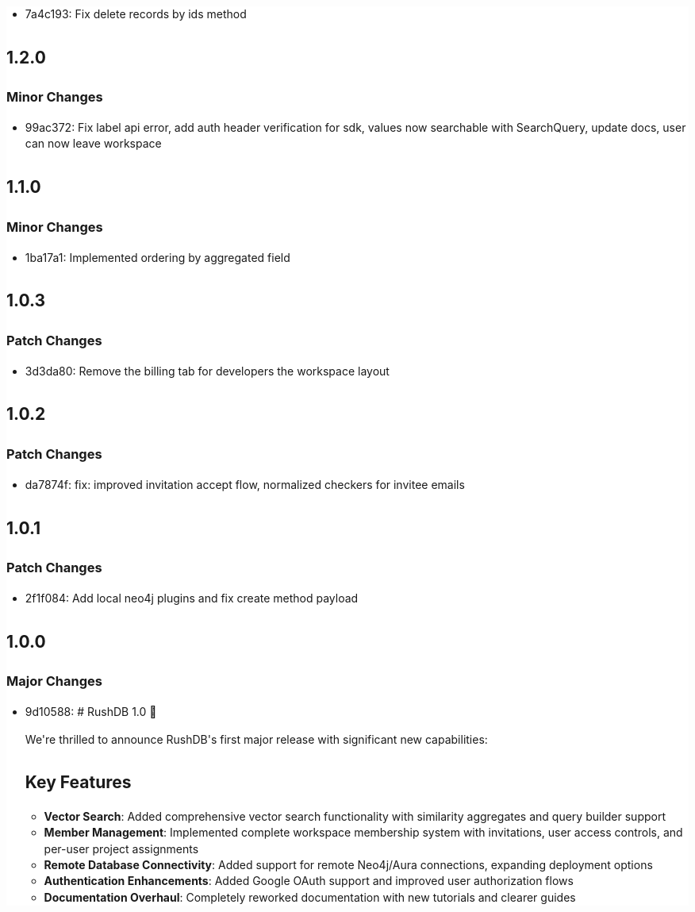 - 7a4c193: Fix delete records by ids method

## 1.2.0

### Minor Changes

- 99ac372: Fix label api error, add auth header verification for sdk, values now searchable with SearchQuery, update docs, user can now leave workspace

## 1.1.0

### Minor Changes

- 1ba17a1: Implemented ordering by aggregated field

## 1.0.3

### Patch Changes

- 3d3da80: Remove the billing tab for developers the workspace layout

## 1.0.2

### Patch Changes

- da7874f: fix: improved invitation accept flow, normalized checkers for invitee emails

## 1.0.1

### Patch Changes

- 2f1f084: Add local neo4j plugins and fix create method payload

## 1.0.0

### Major Changes

- 9d10588: # RushDB 1.0 🚀

  We're thrilled to announce RushDB's first major release with significant new capabilities:

  ## Key Features

  - **Vector Search**: Added comprehensive vector search functionality with similarity aggregates and query builder support
  - **Member Management**: Implemented complete workspace membership system with invitations, user access controls, and per-user project assignments
  - **Remote Database Connectivity**: Added support for remote Neo4j/Aura connections, expanding deployment options
  - **Authentication Enhancements**: Added Google OAuth support and improved user authorization flows
  - **Documentation Overhaul**: Completely reworked documentation with new tutorials and clearer guides
